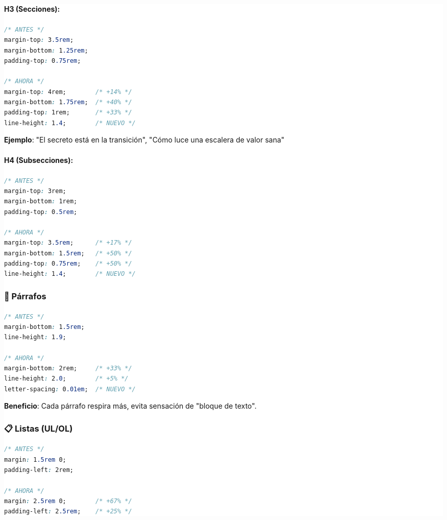 #### H3 (Secciones):
```css
/* ANTES */
margin-top: 3.5rem;
margin-bottom: 1.25rem;
padding-top: 0.75rem;

/* AHORA */
margin-top: 4rem;        /* +14% */
margin-bottom: 1.75rem;  /* +40% */
padding-top: 1rem;       /* +33% */
line-height: 1.4;        /* NUEVO */
```

**Ejemplo**: "El secreto está en la transición", "Cómo luce una escalera de valor sana"

#### H4 (Subsecciones):
```css
/* ANTES */
margin-top: 3rem;
margin-bottom: 1rem;
padding-top: 0.5rem;

/* AHORA */
margin-top: 3.5rem;      /* +17% */
margin-bottom: 1.5rem;   /* +50% */
padding-top: 0.75rem;    /* +50% */
line-height: 1.4;        /* NUEVO */
```

### 📄 Párrafos

```css
/* ANTES */
margin-bottom: 1.5rem;
line-height: 1.9;

/* AHORA */
margin-bottom: 2rem;     /* +33% */
line-height: 2.0;        /* +5% */
letter-spacing: 0.01em;  /* NUEVO */
```

**Beneficio**: Cada párrafo respira más, evita sensación de "bloque de texto".

### 📋 Listas (UL/OL)

```css
/* ANTES */
margin: 1.5rem 0;
padding-left: 2rem;

/* AHORA */
margin: 2.5rem 0;        /* +67% */
padding-left: 2.5rem;    /* +25% */
```

